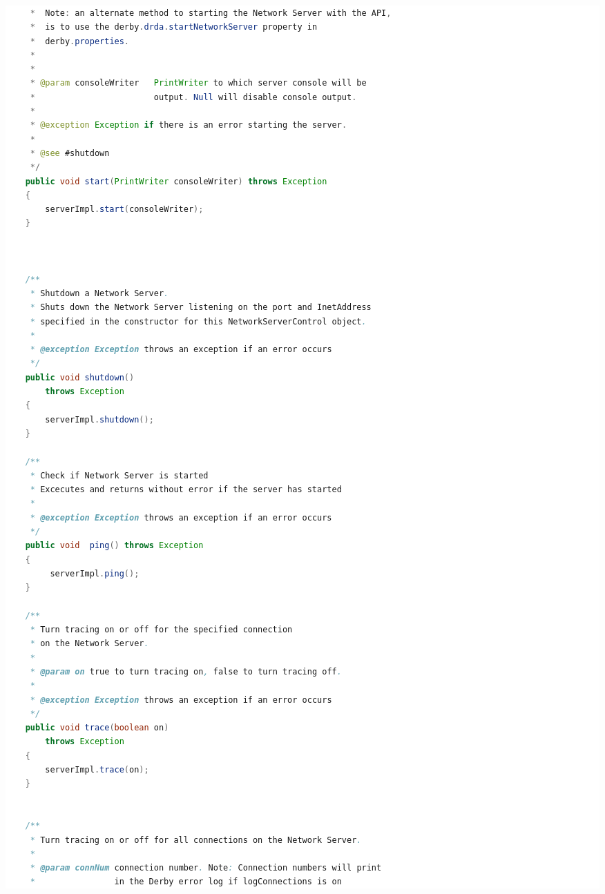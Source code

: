 ```java
	 *  Note: an alternate method to starting the Network Server with the API,
	 *  is to use the derby.drda.startNetworkServer property in 
	 *  derby.properties.
	 *  
	 * 
	 * @param consoleWriter   PrintWriter to which server console will be 
	 *                        output. Null will disable console output. 
	 *
	 * @exception Exception if there is an error starting the server.
	 *
	 * @see #shutdown
	 */
	public void start(PrintWriter consoleWriter) throws Exception
	{
		serverImpl.start(consoleWriter);
	}

	

	/**
	 * Shutdown a Network Server.
	 * Shuts down the Network Server listening on the port and InetAddress
	 * specified in the constructor for this NetworkServerControl object.
	 *
	 * @exception Exception	throws an exception if an error occurs
	 */
	public void shutdown()
		throws Exception
	{
		serverImpl.shutdown();
	}

	/**
	 * Check if Network Server is started
	 * Excecutes and returns without error if the server has started
	 *
	 * @exception Exception	throws an exception if an error occurs
	 */
	public void  ping() throws Exception
	{
		 serverImpl.ping();
	}

	/**
	 * Turn tracing on or off for the specified connection 
	 * on the Network Server.
	 *
	 * @param on true to turn tracing on, false to turn tracing off.
	 *
	 * @exception Exception	throws an exception if an error occurs
	 */
	public void trace(boolean on)
		throws Exception
	{
		serverImpl.trace(on);
	}


	/**
	 * Turn tracing on or off for all connections on the Network Server.
	 *
	 * @param connNum connection number. Note: Connection numbers will print
	 *                in the Derby error log if logConnections is on
```
